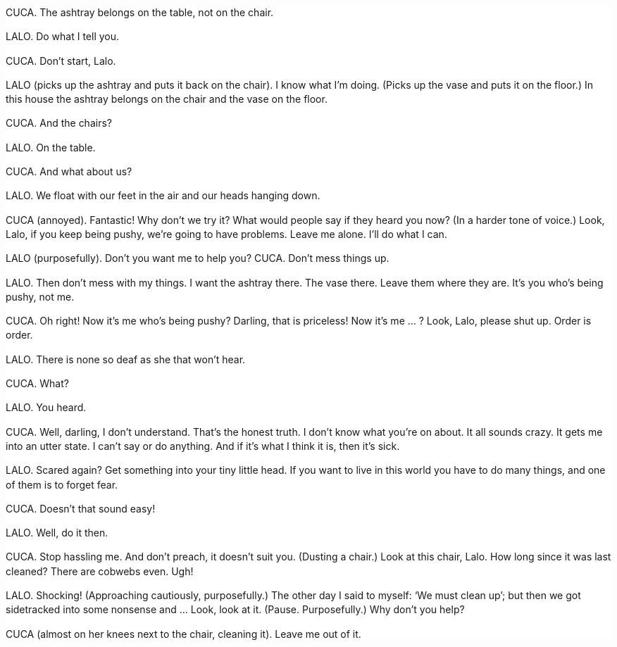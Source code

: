 CUCA. The ashtray belongs on the table, not on the chair.

LALO. Do what I tell you.

CUCA. Don’t start, Lalo.

LALO (picks up the ashtray and puts it back on the chair). I know what
I’m doing. (Picks up the vase and puts it on the floor.) In this house
the ashtray belongs on the chair and the vase on the floor.

CUCA. And the chairs?

LALO. On the table.

CUCA. And what about us?

LALO. We float with our feet in the air and our heads hanging down.

CUCA (annoyed). Fantastic! Why don’t we try it? What would people say if
they heard you now? (In a harder tone of voice.) Look, Lalo, if you keep
being pushy, we’re going to have problems. Leave me alone. I’ll do what
I can.

LALO (purposefully). Don’t you want me to help you? CUCA. Don’t mess
things up.

LALO. Then don’t mess with my things. I want the ashtray there. The vase
there. Leave them where they are. It’s you who’s being pushy, not me.

CUCA. Oh right! Now it’s me who’s being pushy? Darling, that is
priceless! Now it’s me … ? Look, Lalo, please shut up. Order is order.

LALO. There is none so deaf as she that won’t hear.

CUCA. What?

LALO. You heard.

CUCA. Well, darling, I don’t understand. That’s the honest truth. I
don’t know what you’re on about. It all sounds crazy. It gets me into an
utter state. I can’t say or do anything. And if it’s what I think it is,
then it’s sick.

LALO. Scared again? Get something into your tiny little head. If you
want to live in this world you have to do many things, and one of them
is to forget fear.

CUCA. Doesn’t that sound easy!

LALO. Well, do it then.

CUCA. Stop hassling me. And don’t preach, it doesn’t suit you. (Dusting
a chair.) Look at this chair, Lalo. How long since it was last cleaned?
There are cobwebs even. Ugh!

LALO. Shocking! (Approaching cautiously, purposefully.) The other day I
said to myself: ‘We must clean up’; but then we got sidetracked into
some nonsense and … Look, look at it. (Pause. Purposefully.) Why don’t
you help?

CUCA (almost on her knees next to the chair, cleaning it). Leave me out
of it.
